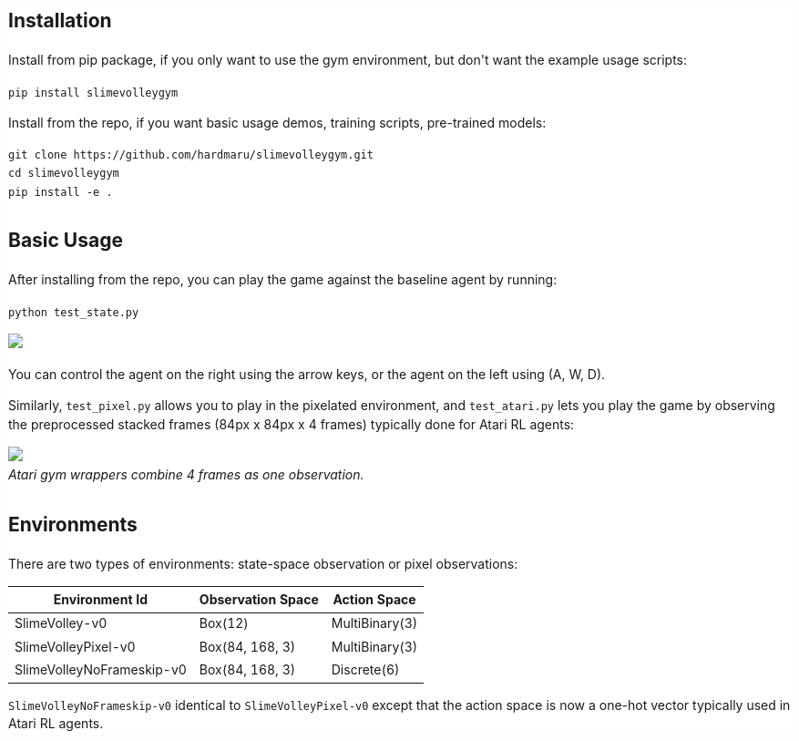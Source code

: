 ## Installation

Install from pip package, if you only want to use the gym environment, but don't want the example usage scripts:

```
pip install slimevolleygym
```

Install from the repo, if you want basic usage demos, training scripts, pre-trained models:

```
git clone https://github.com/hardmaru/slimevolleygym.git
cd slimevolleygym
pip install -e .
```

## Basic Usage

After installing from the repo, you can play the game against the baseline agent by running:

```
python test_state.py
```

<p align="left">
  <img width="50%" src="https://otoro.net/img/slimegym/state.gif"></img>
  
</p>

You can control the agent on the right using the arrow keys, or the agent on the left using (A, W, D).

Similarly, `test_pixel.py` allows you to play in the pixelated environment, and `test_atari.py` lets you play the game by observing the preprocessed stacked frames (84px x 84px x 4 frames) typically done for Atari RL agents:

<p align="left">
  <img width="50%" src="https://media.giphy.com/media/W3NItV6PINmbgUFKPf/giphy.gif"></img>
  <br/><i>Atari gym wrappers combine 4 frames as one observation.</i>
</p>

## Environments

There are two types of environments: state-space observation or pixel observations:

|Environment Id|Observation Space|Action Space
|---|---|---|
|SlimeVolley-v0|Box(12)|MultiBinary(3)
|SlimeVolleyPixel-v0|Box(84, 168, 3)|MultiBinary(3)
|SlimeVolleyNoFrameskip-v0|Box(84, 168, 3)|Discrete(6)

`SlimeVolleyNoFrameskip-v0` identical to `SlimeVolleyPixel-v0` except that the action space is now a one-hot vector typically used in Atari RL agents.
